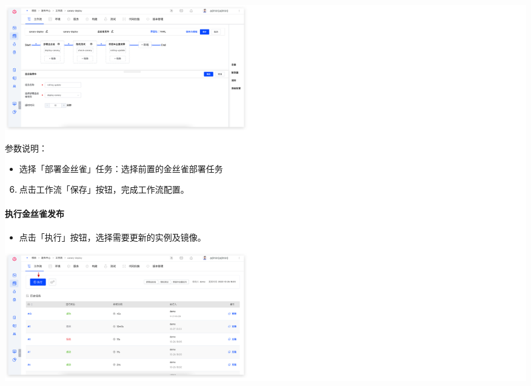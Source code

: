 <img src="../_images/release_workflow_canary_7.png" width="400">

参数说明：
- 选择「部署金丝雀」任务：选择前置的金丝雀部署任务

6. 点击工作流「保存」按钮，完成工作流配置。

#### 执行金丝雀发布
- 点击「执行」按钮，选择需要更新的实例及镜像。

<img src="../_images/release_workflow_canary_8.png" width="400">